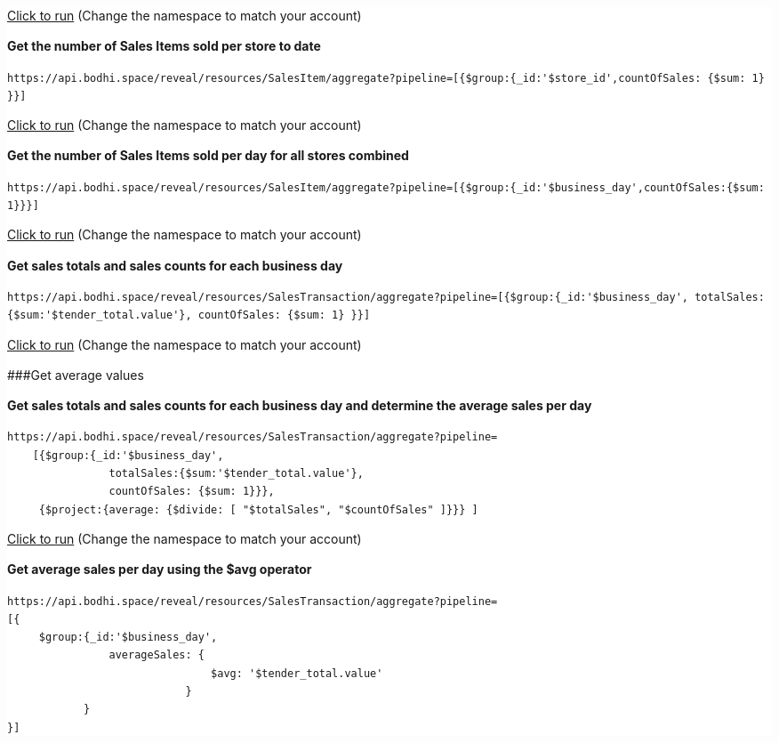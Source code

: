 [Click to run](https://api.bodhi.space/reveal/resources/SalesTransaction/aggregate?pipeline=[{$group:{_id:'$store_id',countOfSales:{$sum:1}}}])  (Change the namespace to match your account)


**Get the number of Sales Items sold per store to date**

````
https://api.bodhi.space/reveal/resources/SalesItem/aggregate?pipeline=[{$group:{_id:'$store_id',countOfSales: {$sum: 1}  }}]
````

[Click to run](https://api.bodhi.space/reveal/resources/SalesItem/aggregate?pipeline=[{$group:{_id:'$store_id',countOfSales:{$sum:1}}}])  (Change the namespace to match your account)


**Get the number of Sales Items sold per day for all stores combined**

````
https://api.bodhi.space/reveal/resources/SalesItem/aggregate?pipeline=[{$group:{_id:'$business_day',countOfSales:{$sum: 1}}}]
````

[Click to run](https://api.bodhi.space/reveal/resources/SalesItem/aggregate?pipeline=[{$group:{_id:'$business_day',countOfSales:{$sum:1}}}])  (Change the namespace to match your account)

**Get sales totals and sales counts for each business day**

````
https://api.bodhi.space/reveal/resources/SalesTransaction/aggregate?pipeline=[{$group:{_id:'$business_day', totalSales:{$sum:'$tender_total.value'}, countOfSales: {$sum: 1} }}]
````

[Click to run](https://api.bodhi.space/reveal/resources/SalesTransaction/aggregate?pipeline=[{$group:{_id:'$business_day',totalSales:{$sum:'$tender_total.value'},countOfSales:{$sum:1}}}])  (Change the namespace to match your account)

###Get average values

**Get sales totals and sales counts for each business day and determine the average sales per day**

````
https://api.bodhi.space/reveal/resources/SalesTransaction/aggregate?pipeline=
	[{$group:{_id:'$business_day', 
				totalSales:{$sum:'$tender_total.value'},
				countOfSales: {$sum: 1}}},
	 {$project:{average: {$divide: [ "$totalSales", "$countOfSales" ]}}} ] 
````

[Click to run](https://api.bodhi.space/reveal/resources/SalesTransaction/aggregate?pipeline=[{$group:{_id:'$business_day',totalSales:{$sum:'$tender_total.value'},countOfSales:{$sum:1}}},{$project:{average:{$divide:["$totalSales","$countOfSales"]}}}] )  (Change the namespace to match your account)


**Get average sales per day using the $avg operator**

````
https://api.bodhi.space/reveal/resources/SalesTransaction/aggregate?pipeline=
[{
     $group:{_id:'$business_day',  
                averageSales: { 
                                $avg: '$tender_total.value'
                            } 
            }
}] 
````
